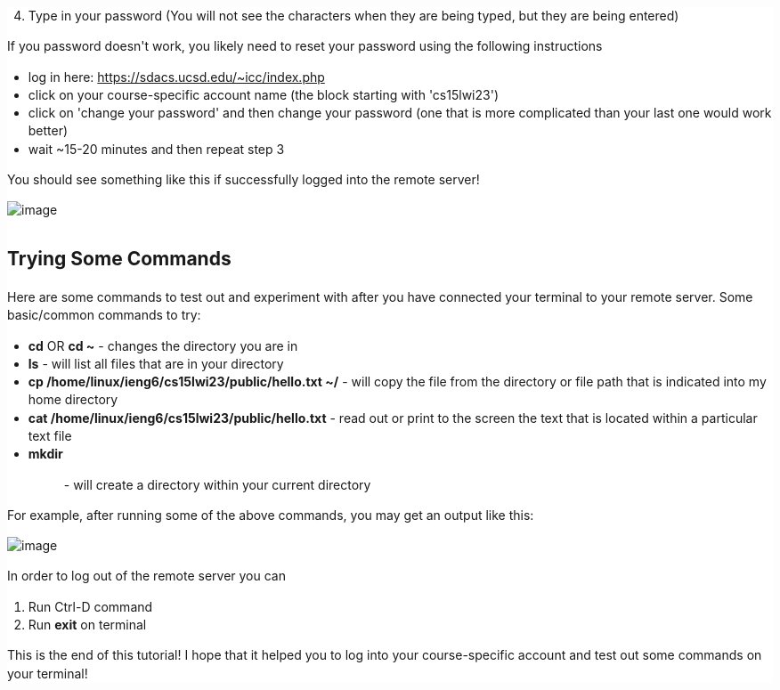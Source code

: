 4. Type in your password (You will not see the characters when they are being typed, but they are being entered)

If you password doesn't work, you likely need to reset your password using the following instructions
- log in here: https://sdacs.ucsd.edu/~icc/index.php
- click on your course-specific account name (the block starting with 'cs15lwi23')
- click on 'change your password' and then change your password (one that is more complicated than your last one would work better)
- wait ~15-20 minutes and then repeat step 3

You should see something like this if successfully logged into the remote server!

<img width="400" alt="image" src="https://user-images.githubusercontent.com/85651103/212228134-3950d75a-3b0f-44cd-8cf8-a169bb314b31.png">

## Trying Some Commands
Here are some commands to test out and experiment with after you have connected your terminal to your remote server.
Some basic/common commands to try:
- **cd** OR **cd ~** - changes the directory you are in
- **ls** - will list all files that are in your directory
- **cp /home/linux/ieng6/cs15lwi23/public/hello.txt ~/** - will copy the file from the directory or file path that is indicated into my home directory
- **cat /home/linux/ieng6/cs15lwi23/public/hello.txt** - read out or print to the screen the text that is located within a particular text file
- **mkdir <dir name>** - will create a directory within your current directory

For example, after running some of the above commands, you may get an output like this:
  
  <img width="445" alt="image" src="https://user-images.githubusercontent.com/85651103/212229842-716ec266-e455-448a-b8c0-93fd0c104a5d.png">

In order to log out of the remote server you can
1. Run Ctrl-D command
2. Run **exit** on terminal
  
  
This is the end of this tutorial! I hope that it helped you to log into your course-specific account and test out some commands on your terminal!
